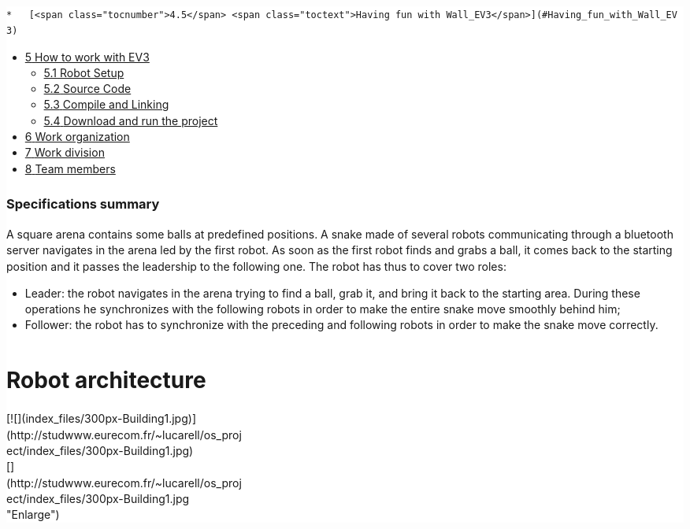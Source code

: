     *   [<span class="tocnumber">4.5</span> <span class="toctext">Having fun with Wall_EV3</span>](#Having_fun_with_Wall_EV3)
*   [<span class="tocnumber">5</span> <span class="toctext">How to work with EV3</span>](#How_to_work_with_EV3)
    *   [<span class="tocnumber">5.1</span> <span class="toctext">Robot Setup</span>](#Robot_Setup)
    *   [<span class="tocnumber">5.2</span> <span class="toctext">Source Code</span>](#Source_Code)
    *   [<span class="tocnumber">5.3</span> <span class="toctext">Compile and Linking</span>](#Compile_and_Linking)
    *   [<span class="tocnumber">5.4</span> <span class="toctext">Download and run the project</span>](#Download_and_run_the_project)
*   [<span class="tocnumber">6</span> <span class="toctext">Work organization</span>](#Work_organization)
*   [<span class="tocnumber">7</span> <span class="toctext">Work division</span>](#Work_division)
*   [<span class="tocnumber">8</span> <span class="toctext">Team members</span>](#Team_members)

</div>

### <span class="mw-headline" id="Specifications_summary">Specifications summary</span>

A square arena contains some balls at predefined positions. A snake made of several robots communicating through a bluetooth server navigates in the arena led by the first robot. As soon as the first robot finds and grabs a ball, it comes back to the starting position and it passes the leadership to the following one. The robot has thus to cover two roles:

*   Leader: the robot navigates in the arena trying to find a ball, grab it, and bring it back to the starting area. During these operations he synchronizes with the following robots in order to make the entire snake move smoothly behind him;
*   Follower: the robot has to synchronize with the preceding and following robots in order to make the snake move correctly.

# <span class="mw-headline" id="Robot_architecture">Robot architecture</span>

<div class="thumb tright">

<div class="thumbinner" style="width:302px;">[![](index_files/300px-Building1.jpg)](http://studwww.eurecom.fr/~lucarell/os_project/index_files/300px-Building1.jpg)

<div class="thumbcaption">

<div class="magnify">[](http://studwww.eurecom.fr/~lucarell/os_project/index_files/300px-Building1.jpg "Enlarge")</div>
